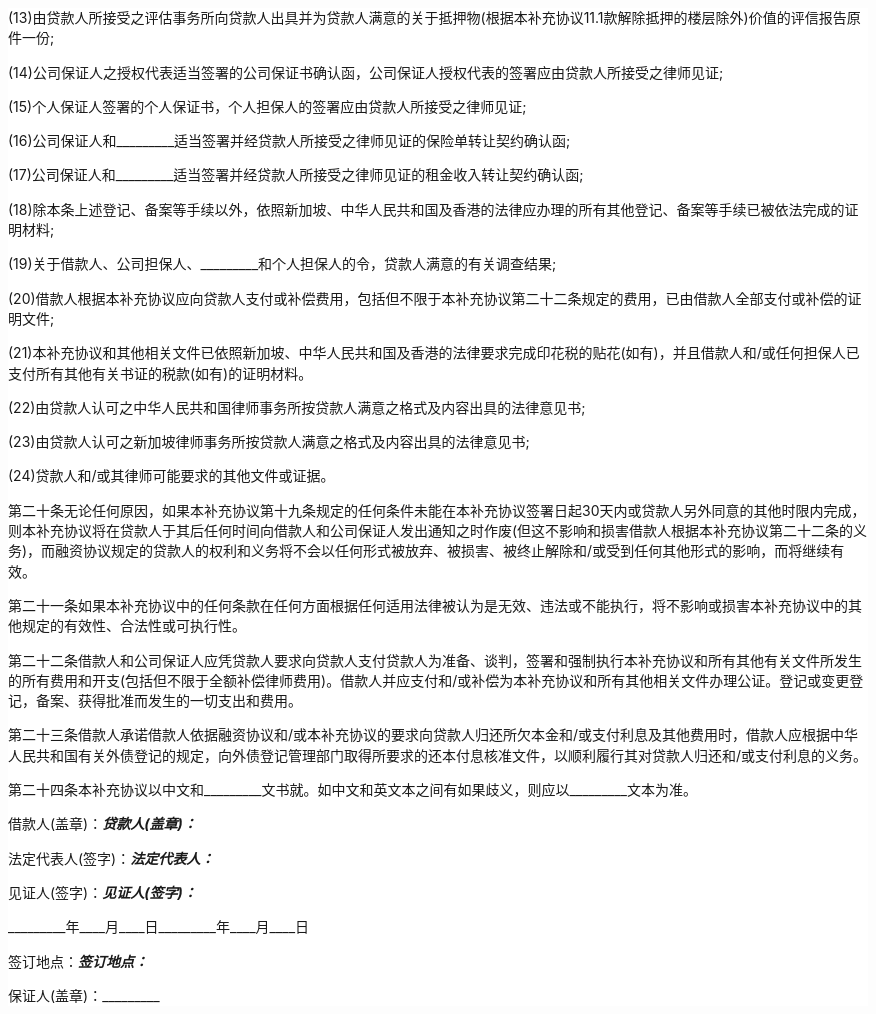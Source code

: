 
(13)由贷款人所接受之评估事务所向贷款人出具并为贷款人满意的关于抵押物(根据本补充协议11.1款解除抵押的楼层除外)价值的评信报告原件一份;


(14)公司保证人之授权代表适当签署的公司保证书确认函，公司保证人授权代表的签署应由贷款人所接受之律师见证;


(15)个人保证人签署的个人保证书，个人担保人的签署应由贷款人所接受之律师见证;


(16)公司保证人和_________适当签署并经贷款人所接受之律师见证的保险单转让契约确认函;


(17)公司保证人和_________适当签署并经贷款人所接受之律师见证的租金收入转让契约确认函;


(18)除本条上述登记、备案等手续以外，依照新加坡、中华人民共和国及香港的法律应办理的所有其他登记、备案等手续已被依法完成的证明材料;


(19)关于借款人、公司担保人、_________和个人担保人的令，贷款人满意的有关调查结果;


(20)借款人根据本补充协议应向贷款人支付或补偿费用，包括但不限于本补充协议第二十二条规定的费用，已由借款人全部支付或补偿的证明文件;


(21)本补充协议和其他相关文件已依照新加坡、中华人民共和国及香港的法律要求完成印花税的贴花(如有)，并且借款人和/或任何担保人已支付所有其他有关书证的税款(如有)的证明材料。


(22)由贷款人认可之中华人民共和国律师事务所按贷款人满意之格式及内容出具的法律意见书;


(23)由贷款人认可之新加坡律师事务所按贷款人满意之格式及内容出具的法律意见书;


(24)贷款人和/或其律师可能要求的其他文件或证据。


第二十条无论任何原因，如果本补充协议第十九条规定的任何条件未能在本补充协议签署日起30天内或贷款人另外同意的其他时限内完成，则本补充协议将在贷款人于其后任何时间向借款人和公司保证人发出通知之时作废(但这不影响和损害借款人根据本补充协议第二十二条的义务)，而融资协议规定的贷款人的权利和义务将不会以任何形式被放弃、被损害、被终止解除和/或受到任何其他形式的影响，而将继续有效。


第二十一条如果本补充协议中的任何条款在任何方面根据任何适用法律被认为是无效、违法或不能执行，将不影响或损害本补充协议中的其他规定的有效性、合法性或可执行性。


第二十二条借款人和公司保证人应凭贷款人要求向贷款人支付贷款人为准备、谈判，签署和强制执行本补充协议和所有其他有关文件所发生的所有费用和开支(包括但不限于全额补偿律师费用)。借款人并应支付和/或补偿为本补充协议和所有其他相关文件办理公证。登记或变更登记，备案、获得批准而发生的一切支出和费用。


第二十三条借款人承诺借款人依据融资协议和/或本补充协议的要求向贷款人归还所欠本金和/或支付利息及其他费用时，借款人应根据中华人民共和国有关外债登记的规定，向外债登记管理部门取得所要求的还本付息核准文件，以顺利履行其对贷款人归还和/或支付利息的义务。


第二十四条本补充协议以中文和_________文书就。如中文和英文本之间有如果歧义，则应以_________文本为准。


借款人(盖章)：_________贷款人(盖章)：_________


法定代表人(签字)：_________法定代表人：_________


见证人(签字)：_________见证人(签字)：_________


_________年____月____日_________年____月____日


签订地点：_________签订地点：_________


保证人(盖章)：_________
